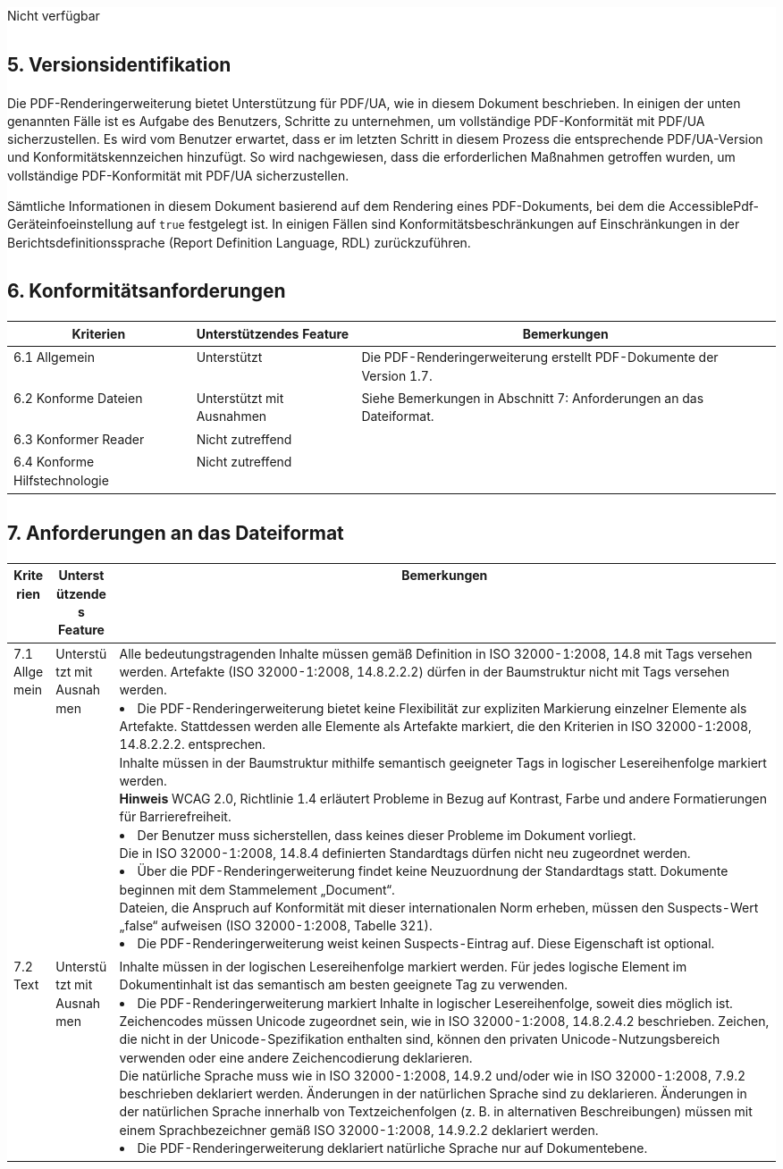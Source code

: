 Nicht verfügbar

## <a name="5-version-identification"></a>5. Versionsidentifikation

Die PDF-Renderingerweiterung bietet Unterstützung für PDF/UA, wie in diesem Dokument beschrieben. In einigen der unten genannten Fälle ist es Aufgabe des Benutzers, Schritte zu unternehmen, um vollständige PDF-Konformität mit PDF/UA sicherzustellen.  Es wird vom Benutzer erwartet, dass er im letzten Schritt in diesem Prozess die entsprechende PDF/UA-Version und Konformitätskennzeichen hinzufügt. So wird nachgewiesen, dass die erforderlichen Maßnahmen getroffen wurden, um vollständige PDF-Konformität mit PDF/UA sicherzustellen.

Sämtliche Informationen in diesem Dokument basierend auf dem Rendering eines PDF-Dokuments, bei dem die AccessiblePdf-Geräteinfoeinstellung auf `true` festgelegt ist. In einigen Fällen sind Konformitätsbeschränkungen auf Einschränkungen in der Berichtsdefinitionssprache (Report Definition Language, RDL) zurückzuführen.

## <a name="6--conformance-requirements"></a>6.  Konformitätsanforderungen

|     Kriterien     |     Unterstützendes Feature     |     Bemerkungen      |
|----|--------|--------|
|    6.1 Allgemein    |                 Unterstützt    |    Die PDF-Renderingerweiterung erstellt PDF-Dokumente der Version 1.7.    |
|    6.2 Konforme Dateien    |                 Unterstützt mit Ausnahmen    |    Siehe Bemerkungen in Abschnitt 7: Anforderungen an das Dateiformat.    |
|    6.3 Konformer Reader    |     Nicht zutreffend     |         |
|    6.4 Konforme Hilfstechnologie    |     Nicht zutreffend     |         |

## <a name="7--file-format-requirements"></a>7.  Anforderungen an das Dateiformat

|     Kriterien     |     Unterstützendes Feature     |     Bemerkungen      |
|-----|-------|------------------------|
|    7.1 Allgemein    |                 Unterstützt mit Ausnahmen    |    Alle bedeutungstragenden Inhalte müssen gemäß Definition in ISO 32000-1:2008, 14.8 mit Tags versehen werden. Artefakte (ISO 32000-1:2008, 14.8.2.2.2) dürfen in der Baumstruktur nicht mit Tags versehen werden. <li> Die PDF-Renderingerweiterung bietet keine Flexibilität zur expliziten Markierung einzelner Elemente als Artefakte. Stattdessen werden alle Elemente als Artefakte markiert, die den Kriterien in ISO 32000-1:2008, 14.8.2.2.2. entsprechen.<br>Inhalte müssen in der Baumstruktur mithilfe semantisch geeigneter Tags in logischer Lesereihenfolge markiert werden. <br> **Hinweis** WCAG 2.0, Richtlinie 1.4 erläutert Probleme in Bezug auf Kontrast, Farbe und andere Formatierungen für Barrierefreiheit. <br><li> Der Benutzer muss sicherstellen, dass keines dieser Probleme im Dokument vorliegt. <br>Die in ISO 32000-1:2008, 14.8.4 definierten Standardtags dürfen nicht neu zugeordnet werden. <li> Über die PDF-Renderingerweiterung findet keine Neuzuordnung der Standardtags statt. Dokumente beginnen mit dem Stammelement „Document“. <br>Dateien, die Anspruch auf Konformität mit dieser internationalen Norm erheben, müssen den Suspects-Wert „false“ aufweisen (ISO 32000-1:2008, Tabelle 321). <li> Die PDF-Renderingerweiterung weist keinen Suspects-Eintrag auf. Diese Eigenschaft ist optional.    |
|    7.2 Text    |                 Unterstützt mit Ausnahmen    |    Inhalte müssen in der logischen Lesereihenfolge markiert werden. Für jedes logische Element im Dokumentinhalt ist das semantisch am besten geeignete Tag zu verwenden. <br><li> Die PDF-Renderingerweiterung markiert Inhalte in logischer Lesereihenfolge, soweit dies möglich ist.<br>Zeichencodes müssen Unicode zugeordnet sein, wie in ISO 32000-1:2008, 14.8.2.4.2 beschrieben. Zeichen, die nicht in der Unicode-Spezifikation enthalten sind, können den privaten Unicode-Nutzungsbereich verwenden oder eine andere Zeichencodierung deklarieren. <br>Die natürliche Sprache muss wie in ISO 32000-1:2008, 14.9.2 und/oder wie in ISO 32000-1:2008, 7.9.2 beschrieben deklariert werden. Änderungen in der natürlichen Sprache sind zu deklarieren. Änderungen in der natürlichen Sprache innerhalb von Textzeichenfolgen (z. B. in alternativen Beschreibungen) müssen mit einem Sprachbezeichner gemäß ISO 32000-1:2008, 14.9.2.2 deklariert werden. <br><li> Die PDF-Renderingerweiterung deklariert natürliche Sprache nur auf Dokumentebene.    |